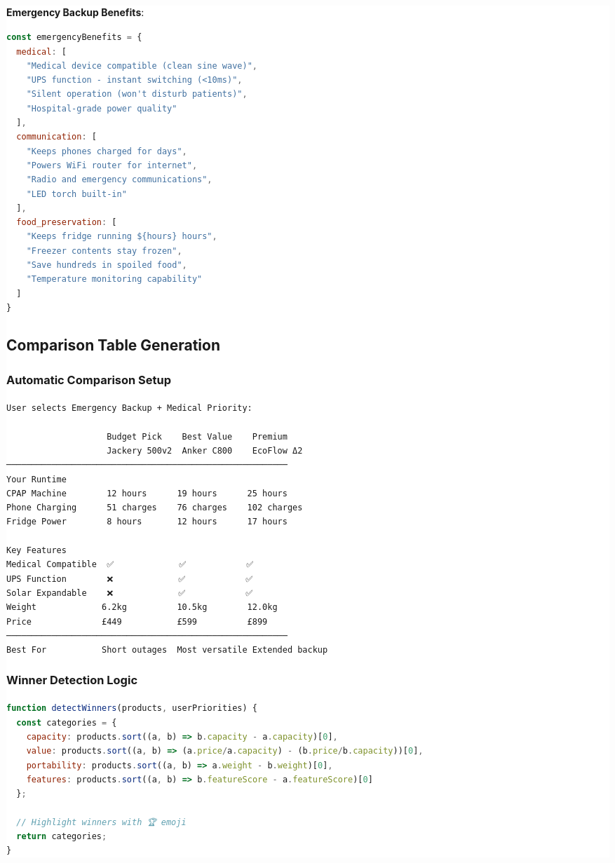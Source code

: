 **Emergency Backup Benefits**:
```javascript
const emergencyBenefits = {
  medical: [
    "Medical device compatible (clean sine wave)",
    "UPS function - instant switching (<10ms)",
    "Silent operation (won't disturb patients)",
    "Hospital-grade power quality"
  ],
  communication: [
    "Keeps phones charged for days",
    "Powers WiFi router for internet", 
    "Radio and emergency communications",
    "LED torch built-in"
  ],
  food_preservation: [
    "Keeps fridge running ${hours} hours",
    "Freezer contents stay frozen",
    "Save hundreds in spoiled food",
    "Temperature monitoring capability"
  ]
}
```

## Comparison Table Generation

### Automatic Comparison Setup
```
User selects Emergency Backup + Medical Priority:

                    Budget Pick    Best Value    Premium
                    Jackery 500v2  Anker C800    EcoFlow Δ2
────────────────────────────────────────────────────────
Your Runtime        
CPAP Machine        12 hours      19 hours      25 hours
Phone Charging      51 charges    76 charges    102 charges
Fridge Power        8 hours       12 hours      17 hours

Key Features
Medical Compatible  ✅             ✅            ✅
UPS Function        ❌             ✅            ✅
Solar Expandable    ❌             ✅            ✅
Weight             6.2kg          10.5kg        12.0kg
Price              £449           £599          £899
────────────────────────────────────────────────────────
Best For           Short outages  Most versatile Extended backup
```

### Winner Detection Logic
```javascript
function detectWinners(products, userPriorities) {
  const categories = {
    capacity: products.sort((a, b) => b.capacity - a.capacity)[0],
    value: products.sort((a, b) => (a.price/a.capacity) - (b.price/b.capacity))[0],
    portability: products.sort((a, b) => a.weight - b.weight)[0],
    features: products.sort((a, b) => b.featureScore - a.featureScore)[0]
  };
  
  // Highlight winners with 🏆 emoji
  return categories;
}
```
